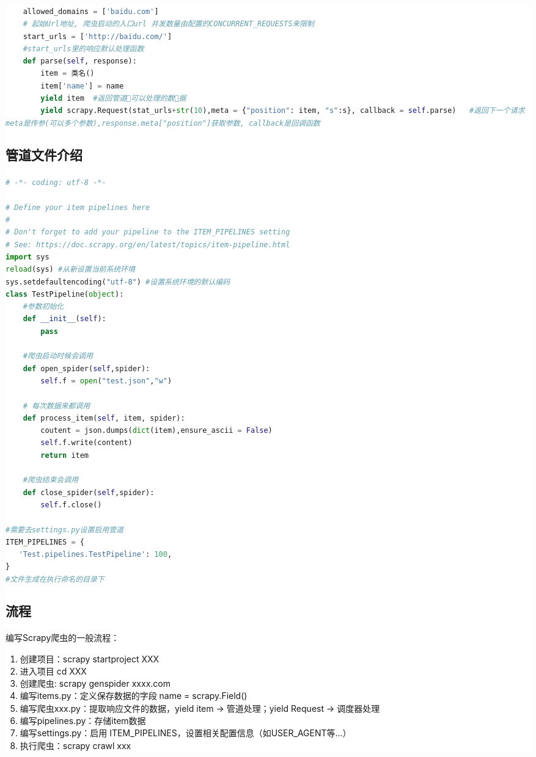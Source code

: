 ``` python
    allowed_domains = ['baidu.com']
    # 起始Url地址, 爬虫启动的入口url 并发数量由配置的CONCURRENT_REQUESTS来限制
    start_urls = ['http://baidu.com/']
    #start_urls里的响应默认处理函数
    def parse(self, response):
        item = 类名()
        item['name'] = name
        yield item  #返回管道可以处理的数据
        yield scrapy.Request(stat_urls+str(10),meta = {"position": item, "s":s}, callback = self.parse)   #返回下一个请求 meta是传参(可以多个参数),response.meta["position"]获取参数, callback是回调函数
```
## 管道文件介绍
``` python
# -*- coding: utf-8 -*-

# Define your item pipelines here
#
# Don't forget to add your pipeline to the ITEM_PIPELINES setting
# See: https://doc.scrapy.org/en/latest/topics/item-pipeline.html
import sys
reload(sys) #从新设置当前系统环境
sys.setdefaultencoding("utf-8") #设置系统环境的默认编码
class TestPipeline(object):
    #参数初始化
    def __init__(self):
        pass
        
    #爬虫启动时候会调用
    def open_spider(self,spider):
        self.f = open("test.json","w")

    # 每次数据来都调用
    def process_item(self, item, spider):
        coutent = json.dumps(dict(item),ensure_ascii = False)
        self.f.write(content)
        return item

    #爬虫结束会调用
    def close_spider(self,spider):
        self.f.close()

#需要去settings.py设置启用管道
ITEM_PIPELINES = {
   'Test.pipelines.TestPipeline': 100,
}
#文件生成在执行命名的目录下 
```

## 流程
编写Scrapy爬虫的一般流程：
1. 创建项目：scrapy startproject XXX
2. 进入项目 cd XXX
3. 创建爬虫: scrapy genspider xxxx.com
4. 编写items.py：定义保存数据的字段 name = scrapy.Field()
5. 编写爬虫xxx.py：提取响应文件的数据，yield item -> 管道处理；yield Request -> 调度器处理
6. 编写pipelines.py：存储item数据
7. 编写settings.py：启用 ITEM_PIPELINES，设置相关配置信息（如USER_AGENT等...）
8. 执行爬虫：scrapy crawl xxx
